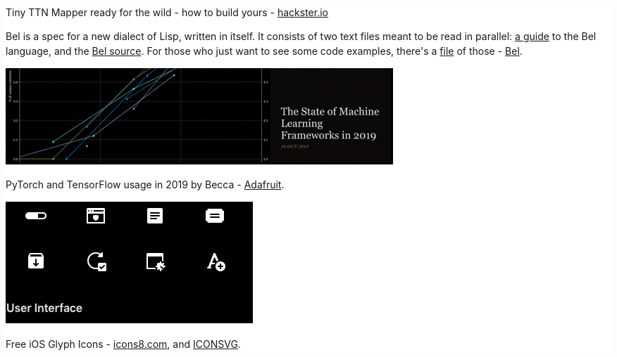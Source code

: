Tiny TTN Mapper ready for the wild - how to build yours - [hackster.io](https://www.hackster.io/fablabeu/gps-mapper-for-the-things-network-ttn-lorawan-584ed7)

Bel is a spec for a new dialect of Lisp, written in itself. It consists of two text files meant to be read in parallel: [a guide](https://sep.yimg.com/ty/cdn/paulgraham/bellanguage.txt?t=1570888282&) to the Bel language, and the [Bel source](https://sep.yimg.com/ty/cdn/paulgraham/bel.bel?t=1570888282&). For those who just want to see some code examples, there's a [file](https://sep.yimg.com/ty/cdn/paulgraham/belexamples.txt?t=1570888282&) of those - [Bel](http://paulgraham.com/bel.html).

[![PyTorch and TensorFlow usage in 2019](../assets/10152019/101519becca.png)](https://blog.adafruit.com/2019/10/11/pytorch-and-tensorflow-usage-in-2019-pytorch-tensorflow-machinelearning-datascience-artificialintelligence-chhillee/)

PyTorch and TensorFlow usage in 2019 by Becca - [Adafruit](https://blog.adafruit.com/2019/10/11/pytorch-and-tensorflow-usage-in-2019-pytorch-tensorflow-machinelearning-datascience-artificialintelligence-chhillee/).

[![icons](../assets/10152019/101519icons.jpg)](https://icons8.com/icons/ios-glyphs)

Free iOS Glyph Icons - [icons8.com](https://icons8.com/icons/ios-glyphs), and [ICONSVG](https://iconsvg.xyz/).
